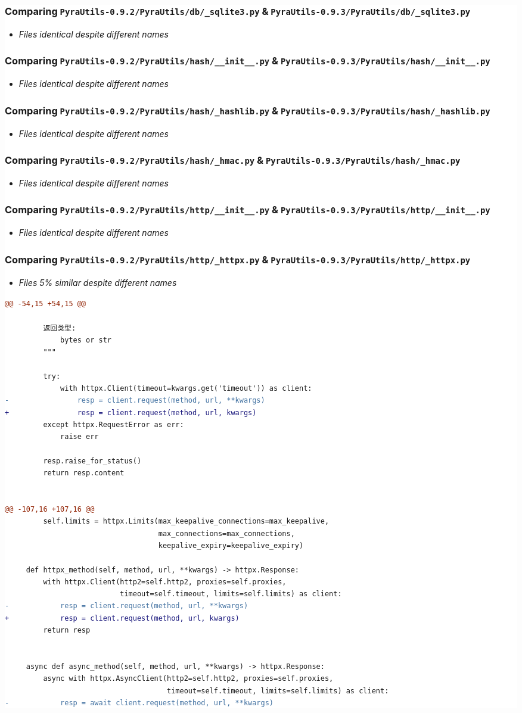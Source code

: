### Comparing `PyraUtils-0.9.2/PyraUtils/db/_sqlite3.py` & `PyraUtils-0.9.3/PyraUtils/db/_sqlite3.py`

 * *Files identical despite different names*

### Comparing `PyraUtils-0.9.2/PyraUtils/hash/__init__.py` & `PyraUtils-0.9.3/PyraUtils/hash/__init__.py`

 * *Files identical despite different names*

### Comparing `PyraUtils-0.9.2/PyraUtils/hash/_hashlib.py` & `PyraUtils-0.9.3/PyraUtils/hash/_hashlib.py`

 * *Files identical despite different names*

### Comparing `PyraUtils-0.9.2/PyraUtils/hash/_hmac.py` & `PyraUtils-0.9.3/PyraUtils/hash/_hmac.py`

 * *Files identical despite different names*

### Comparing `PyraUtils-0.9.2/PyraUtils/http/__init__.py` & `PyraUtils-0.9.3/PyraUtils/http/__init__.py`

 * *Files identical despite different names*

### Comparing `PyraUtils-0.9.2/PyraUtils/http/_httpx.py` & `PyraUtils-0.9.3/PyraUtils/http/_httpx.py`

 * *Files 5% similar despite different names*

```diff
@@ -54,15 +54,15 @@
 
         返回类型:
             bytes or str
         """
 
         try:
             with httpx.Client(timeout=kwargs.get('timeout')) as client:
-                resp = client.request(method, url, **kwargs)
+                resp = client.request(method, url, kwargs)
         except httpx.RequestError as err:
             raise err
 
         resp.raise_for_status()
         return resp.content
 
 
@@ -107,16 +107,16 @@
         self.limits = httpx.Limits(max_keepalive_connections=max_keepalive,
                                    max_connections=max_connections,
                                    keepalive_expiry=keepalive_expiry)
 
     def httpx_method(self, method, url, **kwargs) -> httpx.Response:
         with httpx.Client(http2=self.http2, proxies=self.proxies,
                           timeout=self.timeout, limits=self.limits) as client:
-            resp = client.request(method, url, **kwargs)
+            resp = client.request(method, url, kwargs)
         return resp
 
 
     async def async_method(self, method, url, **kwargs) -> httpx.Response:
         async with httpx.AsyncClient(http2=self.http2, proxies=self.proxies,
                                      timeout=self.timeout, limits=self.limits) as client:
-            resp = await client.request(method, url, **kwargs)
```